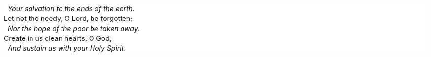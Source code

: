&nbsp;&nbsp;*Your salvation to the ends of the earth.*\
Let not the needy, O Lord, be forgotten; \
&nbsp;&nbsp;*Nor the hope of the poor be taken away.*\
Create in us clean hearts, O God; \
&nbsp;&nbsp;*And sustain us with your Holy Spirit.*
